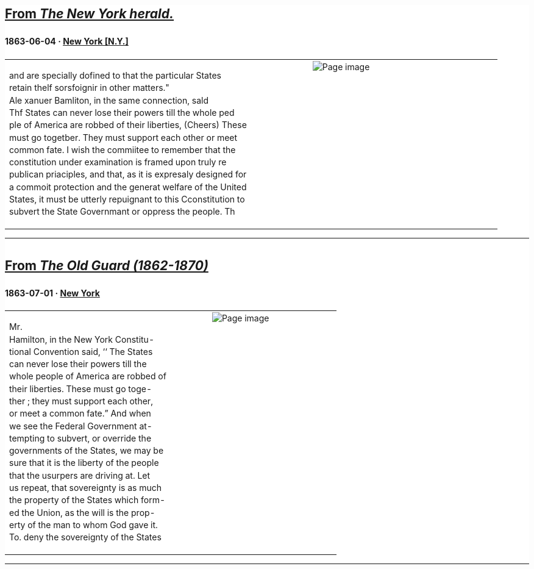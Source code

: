 
## [From _The New York herald._](https://www.loc.gov/resource/sn83030313/1863-06-04/ed-1/?sp=4)

#### 1863-06-04 &middot; [New York [N.Y.]](http://dbpedia.org/resource/New_York_City)

<table style="width: 100%;"><tr><td style="width: 50%">

  
and are specially dofined to that the particular States  
retain thelf sorsfoignir in other matters.&quot;  
Ale xanuer Bamliton, in the same connection, sald  
Thf States can never lose their powers till the whole ped  
ple of America are robbed of their liberties, (Cheers) These  
must go togetber. They must support each other or meet  
 common fate. I wish the commiitee to remember that the  
constitution under examination is framed upon truly re  
publican priaciples, and that, as it is expresaly designed for  
a commoit protection and the generat welfare of the United  
States, it must be utterly repuignant to this Cconstitution to  
subvert the State Governmant or oppress the people. Th
</td><td style="width: 50%; max-height: 75%; margin: auto; display: block;">
<img alt="Page image" src="https://tile.loc.gov/image-services/iiif/service:ndnp:dlc:batch_dlc_goldenglow_ver01:data:sn83030313:00271743440:1863060401:0559/pct:36.95435636022734,14.021100104695176,15.556336790297065,4.393170653136829/!600,600/0/default.jpg"/>
</td>
</tr></table>

---

## [From _The Old Guard (1862-1870)_](https://archive.org/details/sim_old-guard_1863-07_1_7/page/n4/mode/1up?view=theater)

#### 1863-07-01 &middot; [New York](http://dbpedia.org/resource/New_York_City)

<table style="width: 100%;"><tr><td style="width: 50%">

  
  
Mr.  
Hamilton, in the New York Constitu-  
tional Convention said, ‘‘ The States  
can never lose their powers till the  
whole people of America are robbed of  
their liberties. These must go toge-  
ther ; they must support each other,  
or meet a common fate.” And when  
we see the Federal Government at-  
tempting to subvert, or override the  
governments of the States, we may be  
sure that it is the liberty of the people  
that the usurpers are driving at. Let  
us repeat, that sovereignty is as much  
the property of the States which form-  
ed the Union, as the will is the prop-  
erty of the man to whom God gave it.  
To. deny the sovereignty of the States
</td><td style="width: 50%; max-height: 75%; margin: auto; display: block;">
<img alt="Page image" src="https://iiif.archive.org/image/iiif/2/sim_old-guard_1863-07_1_7%2Fsim_old-guard_1863-07_1_7_jp2.zip%2Fsim_old-guard_1863-07_1_7_jp2%2Fsim_old-guard_1863-07_1_7_0004.jp2/pct:15.457277801631601,49.19623059866962,32.760841562902534,27.93791574279379/,600/0/default.jpg"/>
</td>
</tr></table>

---
